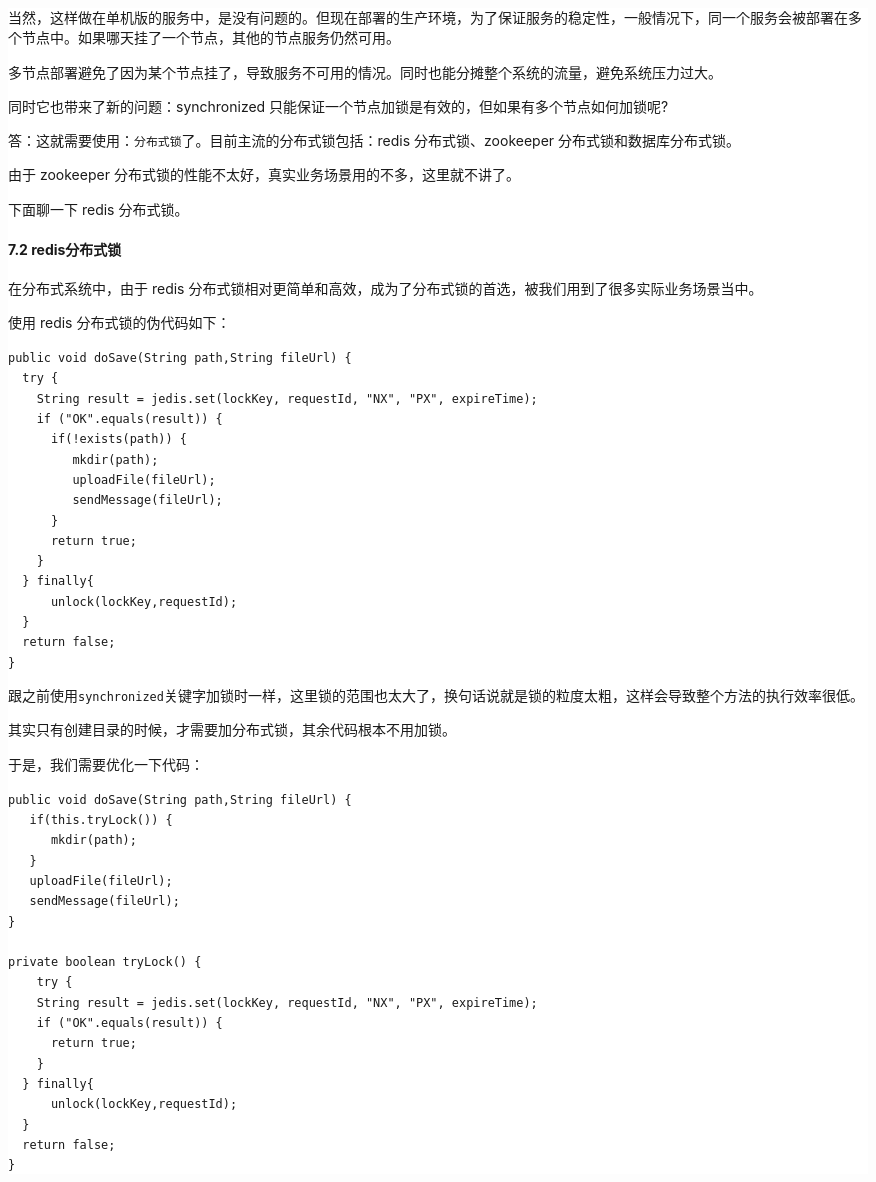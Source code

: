 当然，这样做在单机版的服务中，是没有问题的。但现在部署的生产环境，为了保证服务的稳定性，一般情况下，同一个服务会被部署在多个节点中。如果哪天挂了一个节点，其他的节点服务仍然可用。

多节点部署避免了因为某个节点挂了，导致服务不可用的情况。同时也能分摊整个系统的流量，避免系统压力过大。

同时它也带来了新的问题：synchronized 只能保证一个节点加锁是有效的，但如果有多个节点如何加锁呢?

答：这就需要使用：`分布式锁`了。目前主流的分布式锁包括：redis 分布式锁、zookeeper 分布式锁和数据库分布式锁。

由于 zookeeper 分布式锁的性能不太好，真实业务场景用的不多，这里就不讲了。

下面聊一下 redis 分布式锁。

#### 7.2 redis分布式锁

在分布式系统中，由于 redis 分布式锁相对更简单和高效，成为了分布式锁的首选，被我们用到了很多实际业务场景当中。

使用 redis 分布式锁的伪代码如下：

```
public void doSave(String path,String fileUrl) {
  try {
    String result = jedis.set(lockKey, requestId, "NX", "PX", expireTime);
    if ("OK".equals(result)) {
      if(!exists(path)) {
         mkdir(path);
         uploadFile(fileUrl);
         sendMessage(fileUrl);
      }
      return true;
    }
  } finally{
      unlock(lockKey,requestId);
  }  
  return false;
}
```

跟之前使用`synchronized`关键字加锁时一样，这里锁的范围也太大了，换句话说就是锁的粒度太粗，这样会导致整个方法的执行效率很低。

其实只有创建目录的时候，才需要加分布式锁，其余代码根本不用加锁。

于是，我们需要优化一下代码：

```
public void doSave(String path,String fileUrl) {
   if(this.tryLock()) {
      mkdir(path);
   }
   uploadFile(fileUrl);
   sendMessage(fileUrl);
}

private boolean tryLock() {
    try {
    String result = jedis.set(lockKey, requestId, "NX", "PX", expireTime);
    if ("OK".equals(result)) {
      return true;
    }
  } finally{
      unlock(lockKey,requestId);
  }  
  return false;
}
```
